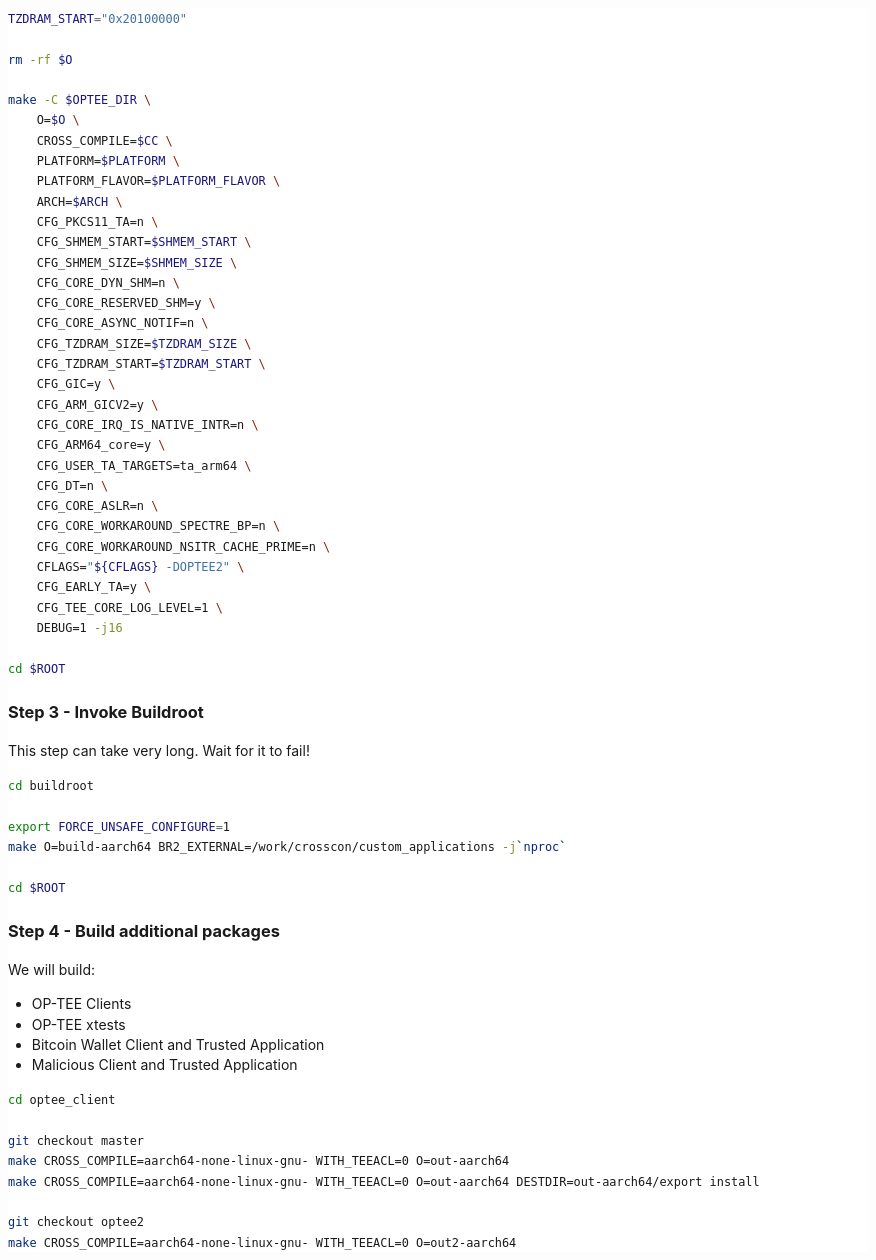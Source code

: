 ```sh
TZDRAM_START="0x20100000"

rm -rf $O

make -C $OPTEE_DIR \
    O=$O \
    CROSS_COMPILE=$CC \
    PLATFORM=$PLATFORM \
    PLATFORM_FLAVOR=$PLATFORM_FLAVOR \
    ARCH=$ARCH \
    CFG_PKCS11_TA=n \
    CFG_SHMEM_START=$SHMEM_START \
    CFG_SHMEM_SIZE=$SHMEM_SIZE \
    CFG_CORE_DYN_SHM=n \
    CFG_CORE_RESERVED_SHM=y \
    CFG_CORE_ASYNC_NOTIF=n \
    CFG_TZDRAM_SIZE=$TZDRAM_SIZE \
    CFG_TZDRAM_START=$TZDRAM_START \
    CFG_GIC=y \
    CFG_ARM_GICV2=y \
    CFG_CORE_IRQ_IS_NATIVE_INTR=n \
    CFG_ARM64_core=y \
    CFG_USER_TA_TARGETS=ta_arm64 \
    CFG_DT=n \
    CFG_CORE_ASLR=n \
    CFG_CORE_WORKAROUND_SPECTRE_BP=n \
    CFG_CORE_WORKAROUND_NSITR_CACHE_PRIME=n \
    CFLAGS="${CFLAGS} -DOPTEE2" \
    CFG_EARLY_TA=y \
    CFG_TEE_CORE_LOG_LEVEL=1 \
    DEBUG=1 -j16

cd $ROOT
```

### Step 3 - Invoke Buildroot
This step can take very long. Wait for it to fail!
```sh
cd buildroot

export FORCE_UNSAFE_CONFIGURE=1
make O=build-aarch64 BR2_EXTERNAL=/work/crosscon/custom_applications -j`nproc`

cd $ROOT
```

### Step 4 - Build additional packages
We will build:
- OP-TEE Clients
- OP-TEE xtests
- Bitcoin Wallet Client and Trusted Application
- Malicious Client and Trusted Application
``` sh
cd optee_client

git checkout master
make CROSS_COMPILE=aarch64-none-linux-gnu- WITH_TEEACL=0 O=out-aarch64
make CROSS_COMPILE=aarch64-none-linux-gnu- WITH_TEEACL=0 O=out-aarch64 DESTDIR=out-aarch64/export install

git checkout optee2
make CROSS_COMPILE=aarch64-none-linux-gnu- WITH_TEEACL=0 O=out2-aarch64
```